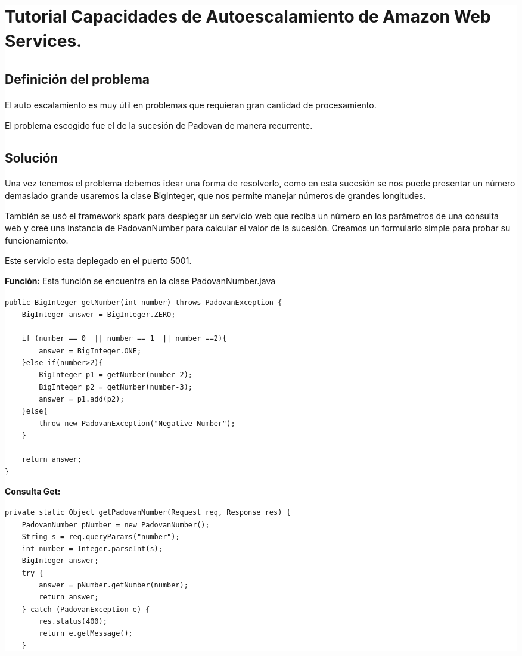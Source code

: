 # Tutorial Capacidades de Autoescalamiento de Amazon Web Services.

## Definición del problema
El auto escalamiento es muy útil en problemas que requieran gran cantidad de procesamiento.

El problema escogido fue el de la sucesión de Padovan de manera recurrente.

## Solución
Una vez tenemos el problema debemos idear una forma de resolverlo, como en esta sucesión se nos puede presentar un número demasiado grande usaremos la clase BigInteger, que nos permite manejar números de grandes longitudes.

También se usó el framework spark para desplegar un servicio web que reciba un número en los parámetros de una consulta web y creé una instancia de PadovanNumber para calcular el valor de la sucesión. Creamos un formulario simple para probar su funcionamiento.

Este servicio esta deplegado en el puerto 5001.

**Función:**
Esta función se encuentra en la clase [PadovanNumber.java](src/main/java/edu/escuelaing/arep/services/PadovanNumber.java)

    public BigInteger getNumber(int number) throws PadovanException {
        BigInteger answer = BigInteger.ZERO;

        if (number == 0  || number == 1  || number ==2){
            answer = BigInteger.ONE;
        }else if(number>2){
            BigInteger p1 = getNumber(number-2);
            BigInteger p2 = getNumber(number-3);
            answer = p1.add(p2);
        }else{
            throw new PadovanException("Negative Number");
        }

		return answer;
	}

**Consulta Get:**

    private static Object getPadovanNumber(Request req, Response res) {
        PadovanNumber pNumber = new PadovanNumber();
        String s = req.queryParams("number");
        int number = Integer.parseInt(s);
        BigInteger answer;
        try {
            answer = pNumber.getNumber(number);
            return answer;
        } catch (PadovanException e) {
            res.status(400);
            return e.getMessage();
        }
    